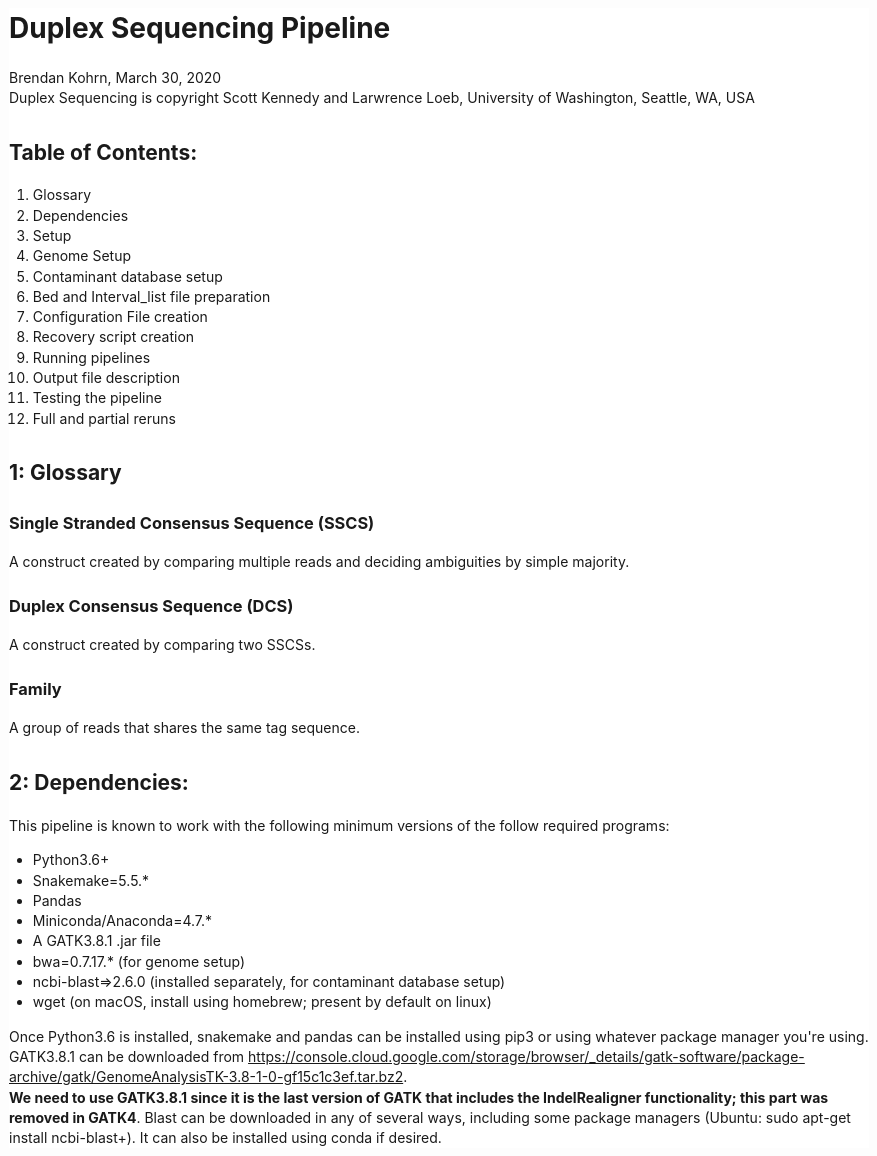 Duplex Sequencing Pipeline
======================

Brendan Kohrn, March 30, 2020  
Duplex Sequencing is copyright Scott Kennedy and Larwrence Loeb, 
University of Washington, Seattle, WA, USA  

## Table of Contents:

1. Glossary
2. Dependencies
3. Setup
4. Genome Setup
5. Contaminant database setup
6. Bed and Interval_list file preparation
7. Configuration File creation
8. Recovery script creation
9. Running pipelines
10. Output file description
11. Testing the pipeline
12. Full and partial reruns

## 1: Glossary

### Single Stranded Consensus Sequence (SSCS)

A construct created by comparing multiple reads and deciding ambiguities by
simple majority.

### Duplex Consensus Sequence (DCS)

A construct created by comparing two SSCSs.

### Family

A group of reads that shares the same tag sequence.

## 2: Dependencies:
This pipeline is known to work with the following minimum versions of the follow required programs:

* Python3.6+
* Snakemake=5.5.\*
* Pandas
* Miniconda/Anaconda=4.7.\*
* A GATK3.8.1 .jar file
* bwa=0.7.17.* (for genome setup)
* ncbi-blast=>2.6.0 (installed separately, for contaminant database setup)
* wget (on macOS, install using homebrew; present by default on linux)

Once Python3.6 is installed, snakemake and pandas can be installed using 
pip3 or using whatever package manager you're using.  GATK3.8.1 can be 
downloaded from 
https://console.cloud.google.com/storage/browser/_details/gatk-software/package-archive/gatk/GenomeAnalysisTK-3.8-1-0-gf15c1c3ef.tar.bz2.  
**We need to use GATK3.8.1 since it is the last version of GATK that 
includes the IndelRealigner functionality; this part was removed in 
GATK4**.  Blast can be downloaded in any of several ways, including some 
package managers (Ubuntu: sudo apt-get install ncbi-blast+).  It can 
also be installed using conda if desired.  
